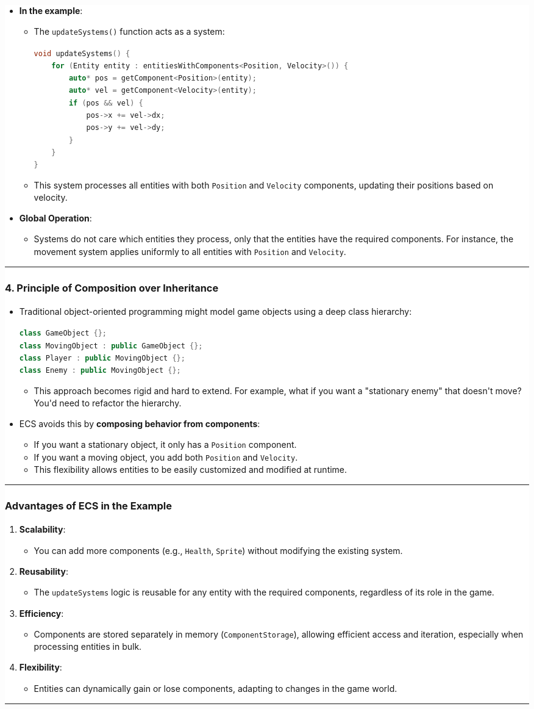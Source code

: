 - **In the example**:
  - The `updateSystems()` function acts as a system:
    ```cpp
    void updateSystems() {
        for (Entity entity : entitiesWithComponents<Position, Velocity>()) {
            auto* pos = getComponent<Position>(entity);
            auto* vel = getComponent<Velocity>(entity);
            if (pos && vel) {
                pos->x += vel->dx;
                pos->y += vel->dy;
            }
        }
    }
    ```
  - This system processes all entities with both `Position` and `Velocity` components, updating their positions based on velocity.

- **Global Operation**:
  - Systems do not care which entities they process, only that the entities have the required components. For instance, the movement system applies uniformly to all entities with `Position` and `Velocity`.

---

### 4. **Principle of Composition over Inheritance**

- Traditional object-oriented programming might model game objects using a deep class hierarchy:
  ```cpp
  class GameObject {};
  class MovingObject : public GameObject {};
  class Player : public MovingObject {};
  class Enemy : public MovingObject {};
  ```
  - This approach becomes rigid and hard to extend. For example, what if you want a "stationary enemy" that doesn't move? You'd need to refactor the hierarchy.

- ECS avoids this by **composing behavior from components**:
  - If you want a stationary object, it only has a `Position` component.
  - If you want a moving object, you add both `Position` and `Velocity`.
  - This flexibility allows entities to be easily customized and modified at runtime.

---

### Advantages of ECS in the Example
1. **Scalability**:
   - You can add more components (e.g., `Health`, `Sprite`) without modifying the existing system.

2. **Reusability**:
   - The `updateSystems` logic is reusable for any entity with the required components, regardless of its role in the game.

3. **Efficiency**:
   - Components are stored separately in memory (`ComponentStorage`), allowing efficient access and iteration, especially when processing entities in bulk.

4. **Flexibility**:
   - Entities can dynamically gain or lose components, adapting to changes in the game world.

---


